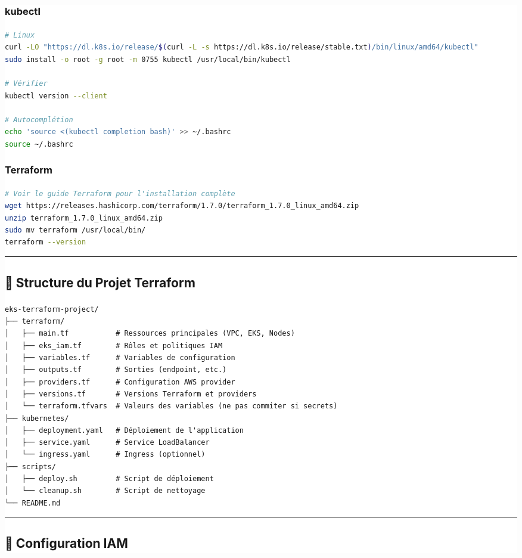 ### kubectl

```bash
# Linux
curl -LO "https://dl.k8s.io/release/$(curl -L -s https://dl.k8s.io/release/stable.txt)/bin/linux/amd64/kubectl"
sudo install -o root -g root -m 0755 kubectl /usr/local/bin/kubectl

# Vérifier
kubectl version --client

# Autocomplétion
echo 'source <(kubectl completion bash)' >> ~/.bashrc
source ~/.bashrc
```

### Terraform

```bash
# Voir le guide Terraform pour l'installation complète
wget https://releases.hashicorp.com/terraform/1.7.0/terraform_1.7.0_linux_amd64.zip
unzip terraform_1.7.0_linux_amd64.zip
sudo mv terraform /usr/local/bin/
terraform --version
```

---

## 📂 Structure du Projet Terraform

```
eks-terraform-project/
├── terraform/
│   ├── main.tf           # Ressources principales (VPC, EKS, Nodes)
│   ├── eks_iam.tf        # Rôles et politiques IAM
│   ├── variables.tf      # Variables de configuration
│   ├── outputs.tf        # Sorties (endpoint, etc.)
│   ├── providers.tf      # Configuration AWS provider
│   ├── versions.tf       # Versions Terraform et providers
│   └── terraform.tfvars  # Valeurs des variables (ne pas commiter si secrets)
├── kubernetes/
│   ├── deployment.yaml   # Déploiement de l'application
│   ├── service.yaml      # Service LoadBalancer
│   └── ingress.yaml      # Ingress (optionnel)
├── scripts/
│   ├── deploy.sh         # Script de déploiement
│   └── cleanup.sh        # Script de nettoyage
└── README.md
```

---

## 🔐 Configuration IAM
